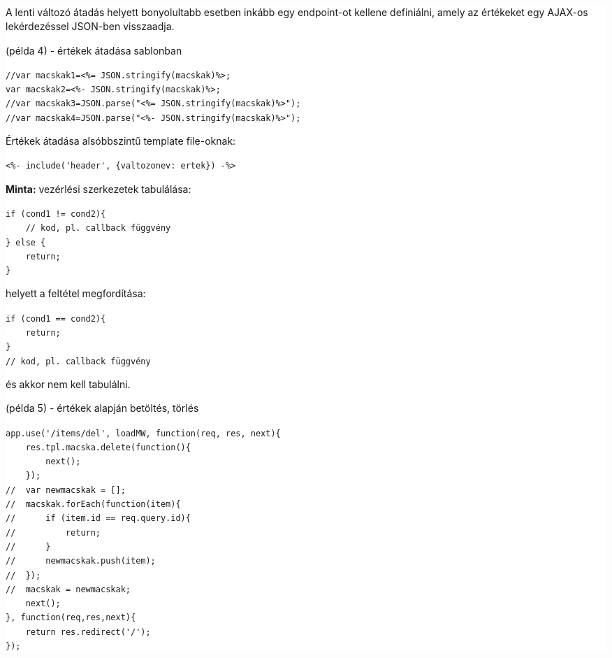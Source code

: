A lenti változó átadás helyett bonyolultabb esetben inkább egy endpoint-ot kellene definiálni, amely az értékeket egy AJAX-os lekérdezéssel JSON-ben visszaadja.

(példa 4) - értékek átadása sablonban

```
//var macskak1=<%= JSON.stringify(macskak)%>;
var macskak2=<%- JSON.stringify(macskak)%>;
//var macskak3=JSON.parse("<%= JSON.stringify(macskak)%>");
//var macskak4=JSON.parse("<%- JSON.stringify(macskak)%>");
```

Értékek átadása alsóbbszintű template file-oknak:

```
<%- include('header', {valtozonev: ertek}) -%>
```

__Minta:__ vezérlési szerkezetek tabulálása:

```
if (cond1 != cond2){
	// kod, pl. callback függvény 
} else {
	return;
}
```

helyett a feltétel megfordítása:

```
if (cond1 == cond2){
	return;
}
// kod, pl. callback függvény 
```

és akkor nem kell tabulálni.

(példa 5) - értékek alapján betöltés, törlés

```
app.use('/items/del', loadMW, function(req, res, next){
	res.tpl.macska.delete(function(){
		next();
	});
//	var newmacskak = [];
//	macskak.forEach(function(item){
//		if (item.id == req.query.id){
//			return;
//		}
//		newmacskak.push(item);
//	});
//	macskak = newmacskak;
	next();
}, function(req,res,next){
	return res.redirect('/');
});
```
